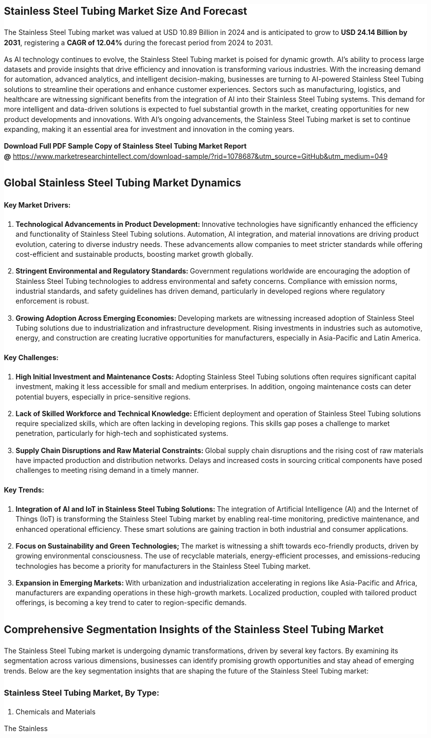 <h2>Stainless Steel Tubing Market Size And Forecast</h2><p>The Stainless Steel Tubing market was valued at USD 10.89 Billion in 2024 and is anticipated to grow to <strong>USD 24.14 Billion by 2031</strong>, registering a <strong>CAGR of 12.04%</strong> during the forecast period from 2024 to 2031.</p><p>As AI technology continues to evolve, the Stainless Steel Tubing market is poised for dynamic growth. AI’s ability to process large datasets and provide insights that drive efficiency and innovation is transforming various industries. With the increasing demand for automation, advanced analytics, and intelligent decision-making, businesses are turning to AI-powered Stainless Steel Tubing solutions to streamline their operations and enhance customer experiences. Sectors such as manufacturing, logistics, and healthcare are witnessing significant benefits from the integration of AI into their Stainless Steel Tubing systems. This demand for more intelligent and data-driven solutions is expected to fuel substantial growth in the market, creating opportunities for new product developments and innovations. With AI’s ongoing advancements, the Stainless Steel Tubing market is set to continue expanding, making it an essential area for investment and innovation in the coming years.</p><p><strong>Download Full PDF Sample Copy of Stainless Steel Tubing Market Report @</strong>&nbsp;<a href="https://www.marketresearchintellect.com/download-sample/?rid=1078687&amp;utm_source=GitHub&amp;utm_medium=049">https://www.marketresearchintellect.com/download-sample/?rid=1078687&amp;utm_source=GitHub&amp;utm_medium=049</a></p><h2>Global Stainless Steel Tubing Market Dynamics</h2><h4><strong>Key Market Drivers:</strong></h4><ol><li><p><strong>Technological Advancements in Product Development:&nbsp;</strong>Innovative technologies have significantly enhanced the efficiency and functionality of Stainless Steel Tubing solutions. Automation, AI integration, and material innovations are driving product evolution, catering to diverse industry needs. These advancements allow companies to meet stricter standards while offering cost-efficient and sustainable products, boosting market growth globally.</p></li><li><p><strong>Stringent Environmental and Regulatory Standards:&nbsp;</strong>Government regulations worldwide are encouraging the adoption of Stainless Steel Tubing technologies to address environmental and safety concerns. Compliance with emission norms, industrial standards, and safety guidelines has driven demand, particularly in developed regions where regulatory enforcement is robust.</p></li><li><p><strong>Growing Adoption Across Emerging Economies:&nbsp;</strong>Developing markets are witnessing increased adoption of Stainless Steel Tubing solutions due to industrialization and infrastructure development. Rising investments in industries such as automotive, energy, and construction are creating lucrative opportunities for manufacturers, especially in Asia-Pacific and Latin America.</p></li></ol><h4><strong>Key Challenges:</strong></h4><ol><li><p><strong>High Initial Investment and Maintenance Costs:&nbsp;</strong>Adopting Stainless Steel Tubing solutions often requires significant capital investment, making it less accessible for small and medium enterprises. In addition, ongoing maintenance costs can deter potential buyers, especially in price-sensitive regions.</p></li><li><p><strong>Lack of Skilled Workforce and Technical Knowledge:&nbsp;</strong>Efficient deployment and operation of Stainless Steel Tubing solutions require specialized skills, which are often lacking in developing regions. This skills gap poses a challenge to market penetration, particularly for high-tech and sophisticated systems.</p></li><li><p><strong>Supply Chain Disruptions and Raw Material Constraints:&nbsp;</strong>Global supply chain disruptions and the rising cost of raw materials have impacted production and distribution networks. Delays and increased costs in sourcing critical components have posed challenges to meeting rising demand in a timely manner.</p></li></ol><h4><strong>Key Trends:</strong></h4><ol><li><p><strong>Integration of AI and IoT in Stainless Steel Tubing Solutions:&nbsp;</strong>The integration of Artificial Intelligence (AI) and the Internet of Things (IoT) is transforming the Stainless Steel Tubing market by enabling real-time monitoring, predictive maintenance, and enhanced operational efficiency. These smart solutions are gaining traction in both industrial and consumer applications.</p></li><li><p><strong>Focus on Sustainability and Green Technologies;&nbsp;</strong>The market is witnessing a shift towards eco-friendly products, driven by growing environmental consciousness. The use of recyclable materials, energy-efficient processes, and emissions-reducing technologies has become a priority for manufacturers in the Stainless Steel Tubing market.</p></li><li><p><strong>Expansion in Emerging Markets:&nbsp;</strong>With urbanization and industrialization accelerating in regions like Asia-Pacific and Africa, manufacturers are expanding operations in these high-growth markets. Localized production, coupled with tailored product offerings, is becoming a key trend to cater to region-specific demands.</p></li></ol><div class="article-main__content" data-test-id="publishing-text-block"><h2>Comprehensive Segmentation Insights of the Stainless Steel Tubing Market</h2><p>The Stainless Steel Tubing market is undergoing dynamic transformations, driven by several key factors. By examining its segmentation across various dimensions, businesses can identify promising growth opportunities and stay ahead of emerging trends. Below are the key segmentation insights that are shaping the future of the Stainless Steel Tubing market:</p><h3><strong>Stainless Steel Tubing Market, By Type:<br /></strong></h3><ol><li>Chemicals and Materials</li></ol><p>The Stainless